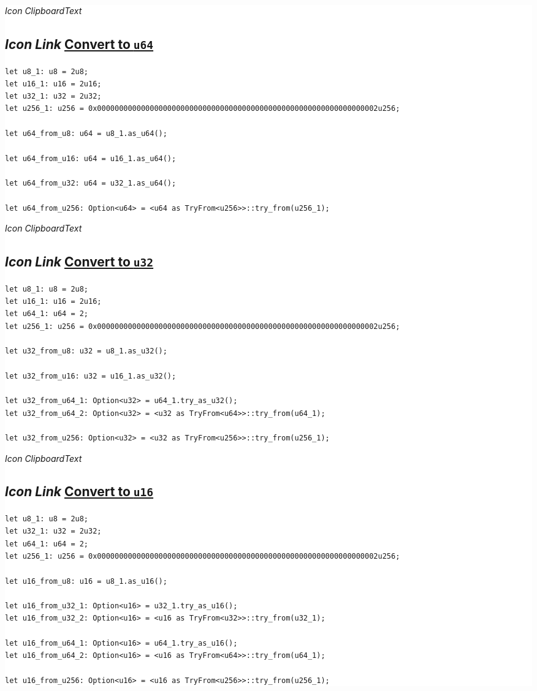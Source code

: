 _Icon ClipboardText_

## _Icon Link_ [Convert to `u64`](https://docs.fuel.network/docs/sway/basics/converting_types/\#convert-to-u64)

```fuel_Box fuel_Box-idXKMmm-css
let u8_1: u8 = 2u8;
let u16_1: u16 = 2u16;
let u32_1: u32 = 2u32;
let u256_1: u256 = 0x0000000000000000000000000000000000000000000000000000000000000002u256;

let u64_from_u8: u64 = u8_1.as_u64();

let u64_from_u16: u64 = u16_1.as_u64();

let u64_from_u32: u64 = u32_1.as_u64();

let u64_from_u256: Option<u64> = <u64 as TryFrom<u256>>::try_from(u256_1);
```

_Icon ClipboardText_

## _Icon Link_ [Convert to `u32`](https://docs.fuel.network/docs/sway/basics/converting_types/\#convert-to-u32)

```fuel_Box fuel_Box-idXKMmm-css
let u8_1: u8 = 2u8;
let u16_1: u16 = 2u16;
let u64_1: u64 = 2;
let u256_1: u256 = 0x0000000000000000000000000000000000000000000000000000000000000002u256;

let u32_from_u8: u32 = u8_1.as_u32();

let u32_from_u16: u32 = u16_1.as_u32();

let u32_from_u64_1: Option<u32> = u64_1.try_as_u32();
let u32_from_u64_2: Option<u32> = <u32 as TryFrom<u64>>::try_from(u64_1);

let u32_from_u256: Option<u32> = <u32 as TryFrom<u256>>::try_from(u256_1);
```

_Icon ClipboardText_

## _Icon Link_ [Convert to `u16`](https://docs.fuel.network/docs/sway/basics/converting_types/\#convert-to-u16)

```fuel_Box fuel_Box-idXKMmm-css
let u8_1: u8 = 2u8;
let u32_1: u32 = 2u32;
let u64_1: u64 = 2;
let u256_1: u256 = 0x0000000000000000000000000000000000000000000000000000000000000002u256;

let u16_from_u8: u16 = u8_1.as_u16();

let u16_from_u32_1: Option<u16> = u32_1.try_as_u16();
let u16_from_u32_2: Option<u16> = <u16 as TryFrom<u32>>::try_from(u32_1);

let u16_from_u64_1: Option<u16> = u64_1.try_as_u16();
let u16_from_u64_2: Option<u16> = <u16 as TryFrom<u64>>::try_from(u64_1);

let u16_from_u256: Option<u16> = <u16 as TryFrom<u256>>::try_from(u256_1);
```
